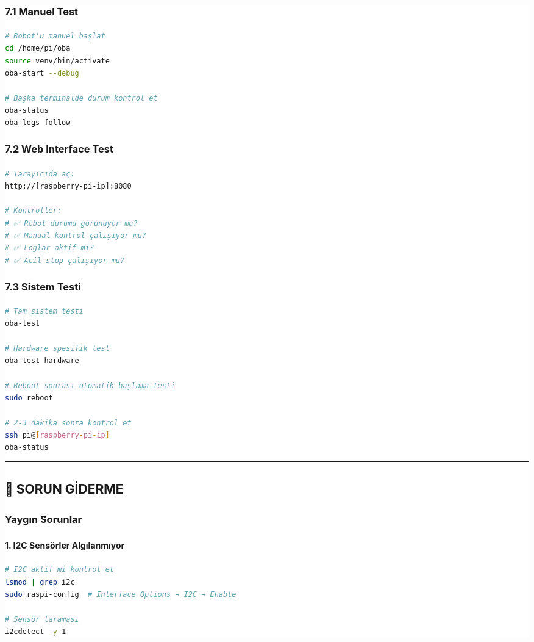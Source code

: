 ### 7.1 Manuel Test
```bash
# Robot'u manuel başlat
cd /home/pi/oba
source venv/bin/activate
oba-start --debug

# Başka terminalde durum kontrol et
oba-status
oba-logs follow
```

### 7.2 Web Interface Test
```bash
# Tarayıcıda aç:
http://[raspberry-pi-ip]:8080

# Kontroller:
# ✅ Robot durumu görünüyor mu?
# ✅ Manual kontrol çalışıyor mu?
# ✅ Loglar aktif mi?
# ✅ Acil stop çalışıyor mu?
```

### 7.3 Sistem Testi
```bash
# Tam sistem testi
oba-test

# Hardware spesifik test
oba-test hardware

# Reboot sonrası otomatik başlama testi
sudo reboot

# 2-3 dakika sonra kontrol et
ssh pi@[raspberry-pi-ip]
oba-status
```

---

## 🔧 SORUN GİDERME

### Yaygın Sorunlar

#### 1. I2C Sensörler Algılanmıyor
```bash
# I2C aktif mi kontrol et
lsmod | grep i2c
sudo raspi-config  # Interface Options → I2C → Enable

# Sensör taraması
i2cdetect -y 1
```
